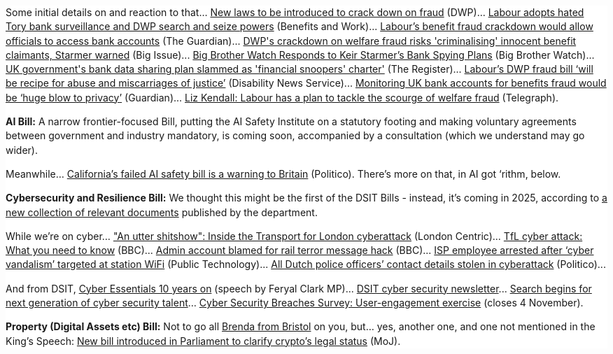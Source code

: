 Some initial details on and reaction to that… [New laws to be introduced to crack down on fraud](https://www.gov.uk/government/news/new-laws-to-be-introduced-to-crack-down-on-fraud) (DWP)... [Labour adopts hated Tory bank surveillance and DWP search and seize powers](https://www.benefitsandwork.co.uk/news/labour-adopts-hated-tory-bank-surveillance-and-dwp-search-and-seize-powers) (Benefits and Work)... [Labour’s benefit fraud crackdown would allow officials to access bank accounts](https://www.theguardian.com/society/2024/sep/24/labours-benefit-crackdown-would-allow-officials-to-access-bank-accounts) (The Guardian)... [DWP's crackdown on welfare fraud risks 'criminalising' innocent benefit claimants, Starmer warned](https://www.bigissue.com/news/social-justice/dwp-crackdown-benefit-fraud-claimants-keir-starmer/) (Big Issue)... [Big Brother Watch Responds to Keir Starmer’s Bank Spying Plans](https://bigbrotherwatch.org.uk/bankspying/big-brother-watch-response-to-keir-starmers-bank-spying-plans/) (Big Brother Watch)... [UK government's bank data sharing plan slammed as 'financial snoopers' charter'](https://www.theregister.com/2024/09/26/uk_benefits_bank_accounts/) (The Register)... [Labour’s DWP fraud bill ‘will be recipe for abuse and miscarriages of justice’](https://www.disabilitynewsservice.com/labours-dwp-fraud-bill-will-be-recipe-for-abuse-and-miscarriages-of-justice/) (Disability News Service)... [Monitoring UK bank accounts for benefits fraud would be ‘huge blow to privacy’](https://www.theguardian.com/world/2024/oct/01/monitoring-uk-bank-accounts-for-benefits-would-be-huge-blow-to-privacy) (Guardian)... [Liz Kendall: Labour has a plan to tackle the scourge of welfare fraud](https://www.telegraph.co.uk/news/2024/10/19/labour-has-a-plan-to-tackle-the-scourge-of-welfare-fraud/) (Telegraph).

**AI Bill:** A narrow frontier-focused Bill, putting the AI Safety Institute on a statutory footing and making voluntary agreements between government and industry mandatory, is coming soon, accompanied by a consultation (which we understand may go wider).

Meanwhile… [California’s failed AI safety bill is a warning to Britain](https://www.politico.eu/article/california-us-ai-safety-bill-warning-uk/) (Politico). There’s more on that, in AI got ‘rithm, below.

**Cybersecurity and Resilience Bill:** We thought this might be the first of the DSIT Bills - instead, it’s coming in 2025, according to [a new collection of relevant documents](https://www.gov.uk/government/collections/cyber-security-and-resilience-bill) published by the department.

While we’re on cyber… ["An utter shitshow": Inside the Transport for London cyberattack](https://www.londoncentric.media/p/an-utter-shitshow-inside-the-transport) (London Centric)... [TfL cyber attack: What you need to know](https://www.bbc.co.uk/news/articles/ceqn7xng7lpo) (BBC)... [Admin account blamed for rail terror message hack](https://www.bbc.co.uk/news/articles/cr75znv47xpo) (BBC)... [ISP employee arrested after ‘cyber vandalism’ targeted at station WiFi](https://www.publictechnology.net/2024/09/30/public-order-justice-and-rights/isp-employee-arrested-after-cyber-vandalism-targeted-at-station-wifi/) (Public Technology)... [All Dutch police officers’ contact details stolen in cyberattack](https://www.politico.eu/article/dutch-police-officers-details-stolen-hack-cyberattack-netherlands/) (Politico)... 

And from DSIT, [Cyber Essentials 10 years on](https://www.gov.uk/government/speeches/cyber-essentials-10-years-on) (speech by Feryal Clark MP)... [DSIT cyber security newsletter](https://www.gov.uk/government/collections/dcms-cyber-security-newsletter)... [Search begins for next generation of cyber security talent](https://www.gov.uk/government/news/search-begins-for-next-generation-of-cyber-security-talent)… [Cyber Security Breaches Survey: User-engagement exercise](https://www.gov.uk/government/calls-for-evidence/cyber-security-breaches-survey-user-engagement-exercise) (closes 4 November).

**Property (Digital Assets etc) Bill:** Not to go all [Brenda from Bristol](https://www.bbc.co.uk/news/av/uk-39647518) on you, but… yes, another one, and one not mentioned in the King’s Speech: [New bill introduced in Parliament to clarify crypto’s legal status](https://www.gov.uk/government/news/new-bill-introduced-in-parliament-to-clarify-cryptos-legal-status) (MoJ).
